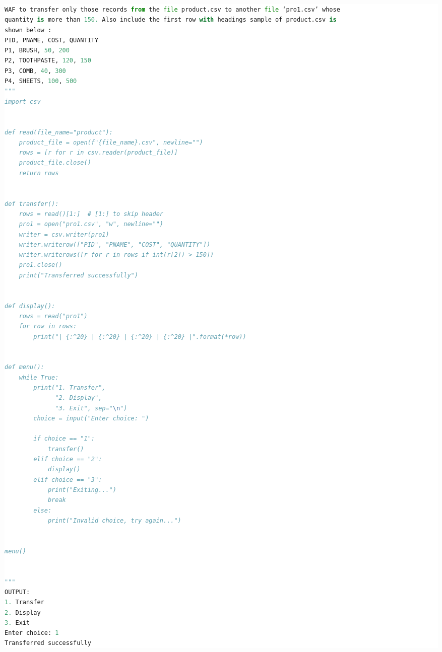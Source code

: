 ```python
WAF to transfer only those records from the file product.csv to another file ‘pro1.csv’ whose
quantity is more than 150. Also include the first row with headings sample of product.csv is
shown below :
PID, PNAME, COST, QUANTITY
P1, BRUSH, 50, 200
P2, TOOTHPASTE, 120, 150
P3, COMB, 40, 300
P4, SHEETS, 100, 500
"""
import csv


def read(file_name="product"):
    product_file = open(f"{file_name}.csv", newline="")
    rows = [r for r in csv.reader(product_file)]
    product_file.close()
    return rows


def transfer():
    rows = read()[1:]  # [1:] to skip header
    pro1 = open("pro1.csv", "w", newline="")
    writer = csv.writer(pro1)
    writer.writerow(["PID", "PNAME", "COST", "QUANTITY"])
    writer.writerows([r for r in rows if int(r[2]) > 150])
    pro1.close()
    print("Transferred successfully")


def display():
    rows = read("pro1")
    for row in rows:
        print("| {:^20} | {:^20} | {:^20} | {:^20} |".format(*row))


def menu():
    while True:
        print("1. Transfer",
              "2. Display",
              "3. Exit", sep="\n")
        choice = input("Enter choice: ")

        if choice == "1":
            transfer()
        elif choice == "2":
            display()
        elif choice == "3":
            print("Exiting...")
            break
        else:
            print("Invalid choice, try again...")


menu()


"""
OUTPUT:
1. Transfer
2. Display
3. Exit
Enter choice: 1
Transferred successfully
```
